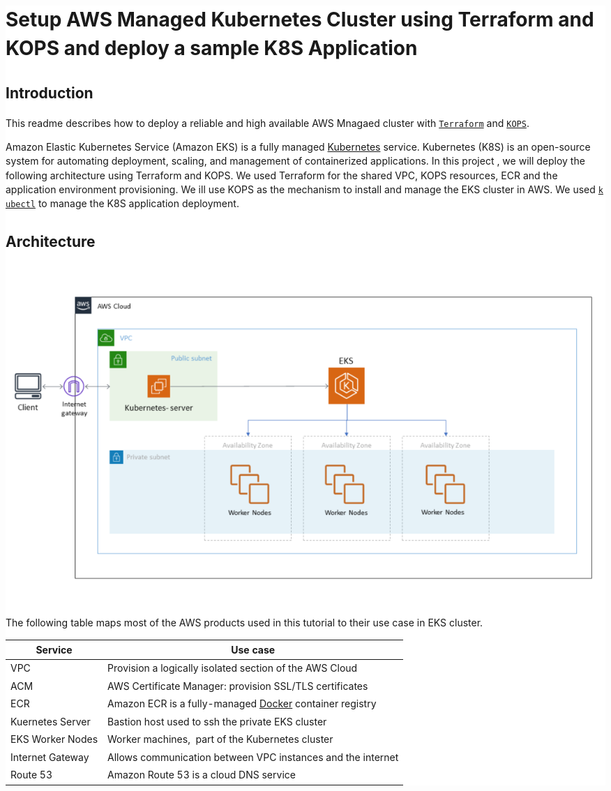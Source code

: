 # Setup AWS Managed Kubernetes Cluster using Terraform and KOPS and deploy a sample K8S Application

## Introduction

This readme describes how to deploy a reliable and high available  AWS Mnagaed cluster with [`Terraform`](https://www.terraform.io/) and [`KOPS`](https://github.com/kubernetes/kops).

Amazon Elastic Kubernetes Service (Amazon EKS) is a fully managed [Kubernetes](https://aws.amazon.com/kubernetes/) service.
Kubernetes (K8S) is an open-source system for automating deployment, scaling, and management of containerized applications.
In this project , we will deploy the following architecture using Terraform and KOPS. We used Terraform for the shared VPC, KOPS resources, ECR and the application environment provisioning. We ill use KOPS as the mechanism to install and manage the EKS cluster in AWS. We used [`kubectl`](https://kubernetes.io/docs/reference/kubectl/overview/) to manage the K8S application deployment.

## Architecture

![Deploy EKS with Terraform and KOPS: architecture](./docs/trep_arch-1024x576.png)

The following table maps most of the AWS products used in this tutorial to their use case in EKS cluster.

| **Service** | **Use case** |
| --- | --- |
| VPC | Provision a logically isolated section of the AWS Cloud |
| ACM | AWS Certificate Manager: provision SSL/TLS certificates |
| ECR | Amazon ECR is a fully-managed [Docker](https://aws.amazon.com/docker/) container registry |
| Kuernetes Server | Bastion host used to ssh the private EKS cluster |
| EKS Worker Nodes | Worker machines,  part of the Kubernetes cluster |
| Internet Gateway | Allows communication between VPC instances and the internet |
| Route 53 | Amazon Route 53 is a cloud DNS service |